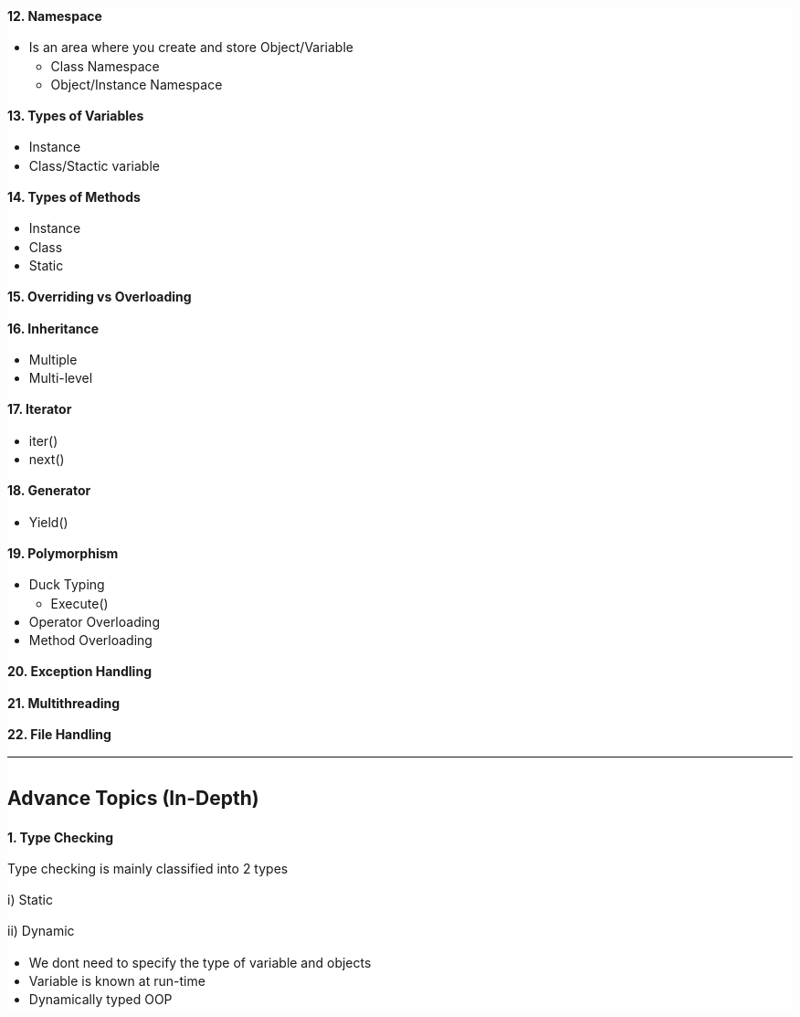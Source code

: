 **12. Namespace**

   - Is an area where you create and store Object/Variable   
     - Class Namespace
     - Object/Instance Namespace

**13. Types of Variables**

   - Instance
   - Class/Stactic variable
  
**14. Types of Methods**

   - Instance
   - Class
   - Static
  
**15. Overriding vs Overloading**

**16. Inheritance**

   - Multiple
   - Multi-level
  
**17. Iterator**

   - iter()
   - next()
  
**18. Generator**

   - Yield()
  
**19. Polymorphism**

   - Duck Typing
     - Execute()
   - Operator Overloading
   - Method Overloading
  
**20. Exception Handling**

**21. Multithreading**

**22. File Handling**

----------------------------

## Advance Topics (In-Depth)

**1. Type Checking**

Type checking is mainly classified into 2 types

i) Static

ii) Dynamic

   - We dont need to specify the type of variable and objects
   - Variable is known at run-time
   - Dynamically typed OOP

